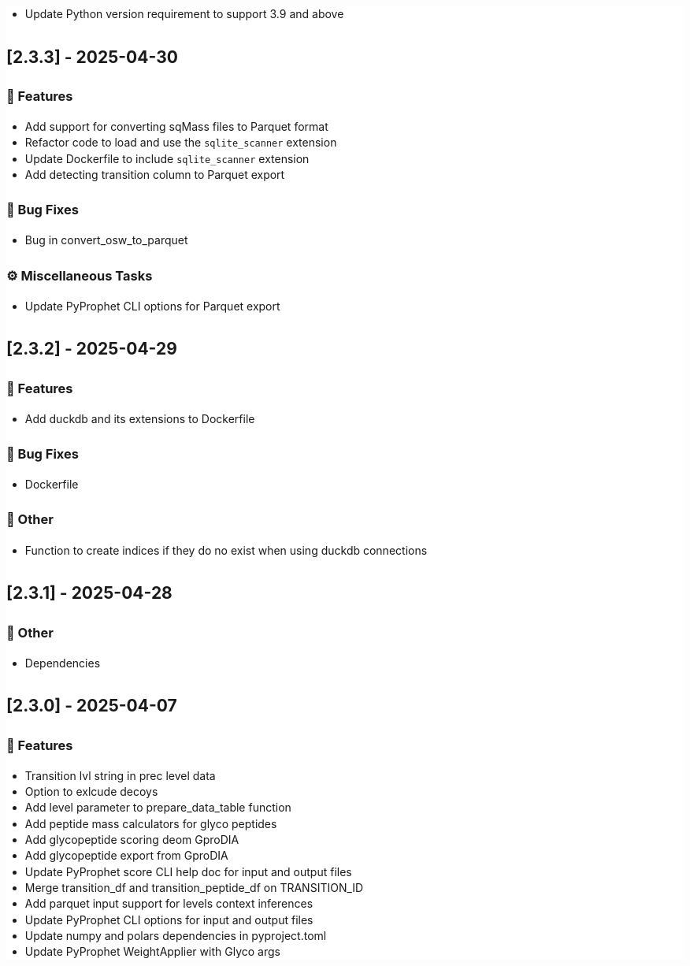 - Update Python version requirement to support 3.9 and above

## [2.3.3] - 2025-04-30

### 🚀 Features

- Add support for converting sqMass files to Parquet format
- Refactor code to load and use the `sqlite_scanner` extension
- Update Dockerfile to include `sqlite_scanner` extension
- Add detecting transition column to Parquet export

### 🐛 Bug Fixes

- Bug in convert_osw_to_parquet

### ⚙️ Miscellaneous Tasks

- Update PyProphet CLI options for Parquet export

## [2.3.2] - 2025-04-29

### 🚀 Features

- Add duckdb and its extensions to Dockerfile

### 🐛 Bug Fixes

- Dockerfile

### 💼 Other

- Function to create indices if they do no exist when using duckdb connections

## [2.3.1] - 2025-04-28

### 💼 Other

- Dependencies

## [2.3.0] - 2025-04-07

### 🚀 Features

- Transition lvl string in prec level data
- Option to exlcude decoys
- Add level parameter to prepare_data_table function
- Add peptide mass calculators for glyco peptides
- Add glycopeptide scoring deom GproDIA
- Add glycopeptide export from GproDIA
- Update PyProphet score CLI help doc for input and output files
- Merge transition_df and transition_peptide_df on TRANSITION_ID
- Add parquet input support for levels context inferences
- Update PyProphet CLI options for input and output files
- Update numpy and polars dependencies in pyproject.toml
- Update PyProphet WeightApplier with Glyco args
